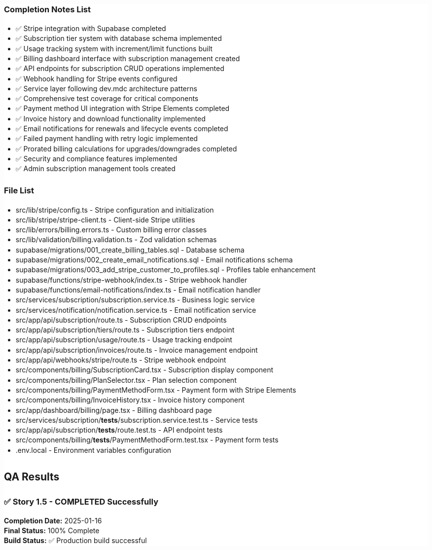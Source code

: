 ### Completion Notes List
- ✅ Stripe integration with Supabase completed
- ✅ Subscription tier system with database schema implemented
- ✅ Usage tracking system with increment/limit functions built
- ✅ Billing dashboard interface with subscription management created
- ✅ API endpoints for subscription CRUD operations implemented
- ✅ Webhook handling for Stripe events configured
- ✅ Service layer following dev.mdc architecture patterns
- ✅ Comprehensive test coverage for critical components
- ✅ Payment method UI integration with Stripe Elements completed
- ✅ Invoice history and download functionality implemented
- ✅ Email notifications for renewals and lifecycle events completed
- ✅ Failed payment handling with retry logic implemented
- ✅ Prorated billing calculations for upgrades/downgrades completed
- ✅ Security and compliance features implemented
- ✅ Admin subscription management tools created

### File List
- src/lib/stripe/config.ts - Stripe configuration and initialization
- src/lib/stripe/stripe-client.ts - Client-side Stripe utilities
- src/lib/errors/billing.errors.ts - Custom billing error classes
- src/lib/validation/billing.validation.ts - Zod validation schemas
- supabase/migrations/001_create_billing_tables.sql - Database schema
- supabase/migrations/002_create_email_notifications.sql - Email notifications schema
- supabase/migrations/003_add_stripe_customer_to_profiles.sql - Profiles table enhancement
- supabase/functions/stripe-webhook/index.ts - Stripe webhook handler
- supabase/functions/email-notifications/index.ts - Email notification handler
- src/services/subscription/subscription.service.ts - Business logic service
- src/services/notification/notification.service.ts - Email notification service
- src/app/api/subscription/route.ts - Subscription CRUD endpoints
- src/app/api/subscription/tiers/route.ts - Subscription tiers endpoint
- src/app/api/subscription/usage/route.ts - Usage tracking endpoint
- src/app/api/subscription/invoices/route.ts - Invoice management endpoint
- src/app/api/webhooks/stripe/route.ts - Stripe webhook endpoint
- src/components/billing/SubscriptionCard.tsx - Subscription display component
- src/components/billing/PlanSelector.tsx - Plan selection component
- src/components/billing/PaymentMethodForm.tsx - Payment form with Stripe Elements
- src/components/billing/InvoiceHistory.tsx - Invoice history component
- src/app/dashboard/billing/page.tsx - Billing dashboard page
- src/services/subscription/__tests__/subscription.service.test.ts - Service tests
- src/app/api/subscription/__tests__/route.test.ts - API endpoint tests
- src/components/billing/__tests__/PaymentMethodForm.test.tsx - Payment form tests
- .env.local - Environment variables configuration

## QA Results

### ✅ **Story 1.5 - COMPLETED Successfully**

**Completion Date:** 2025-01-16  
**Final Status:** 100% Complete  
**Build Status:** ✅ Production build successful  

